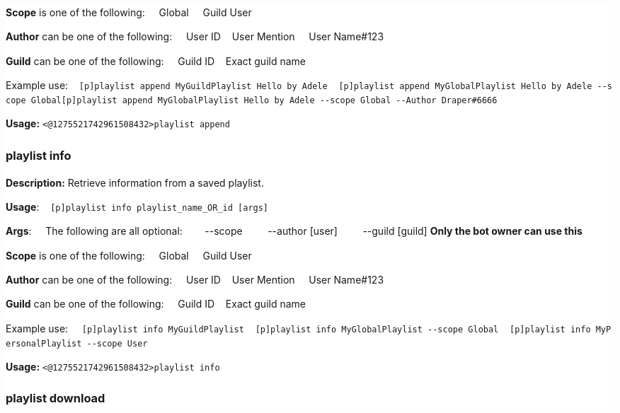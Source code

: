 **Scope** is one of the following:
​ ​ ​ ​ Global
​ ​ ​ ​ Guild
​ ​ ​ ​ User

**Author** can be one of the following:
​ ​ ​ ​ User ID
​ ​ ​ ​ User Mention
​ ​ ​ ​ User Name#123

**Guild** can be one of the following:
​ ​ ​ ​ Guild ID
​ ​ ​ ​ Exact guild name

Example use:
​ ​ ​ ​ `[p]playlist append MyGuildPlaylist Hello by Adele`
​ ​ ​ ​ `[p]playlist append MyGlobalPlaylist Hello by Adele --scope Global`
​ ​ ​ ​ `[p]playlist append MyGlobalPlaylist Hello by Adele --scope Global --Author Draper#6666`

**Usage:** `<@1275521742961508432>playlist append`

### playlist info

**Description:** Retrieve information from a saved playlist.

**Usage**:
​ ​ ​ ​ `[p]playlist info playlist_name_OR_id [args]`

**Args**:
​ ​ ​ ​ The following are all optional:
​ ​ ​ ​ ​ ​ ​ ​ --scope <scope>
​ ​ ​ ​ ​ ​ ​ ​ --author [user]
​ ​ ​ ​ ​ ​ ​ ​ --guild [guild] **Only the bot owner can use this**

**Scope** is one of the following:
​ ​ ​ ​ Global
​ ​ ​ ​ Guild
​ ​ ​ ​ User

**Author** can be one of the following:
​ ​ ​ ​ User ID
​ ​ ​ ​ User Mention
​ ​ ​ ​ User Name#123

**Guild** can be one of the following:
​ ​ ​ ​ Guild ID
​ ​ ​ ​ Exact guild name

Example use:
​ ​ ​ ​ `[p]playlist info MyGuildPlaylist`
​ ​ ​ ​ `[p]playlist info MyGlobalPlaylist --scope Global`
​ ​ ​ ​ `[p]playlist info MyPersonalPlaylist --scope User`

**Usage:** `<@1275521742961508432>playlist info`

### playlist download
